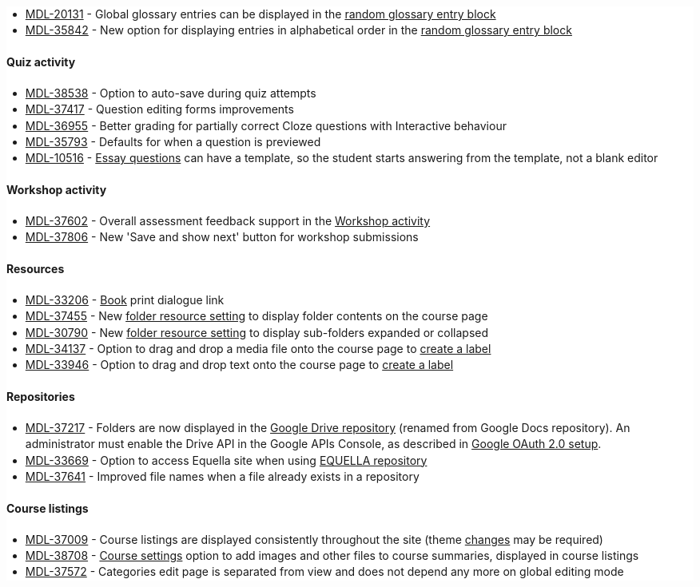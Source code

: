 - [MDL-20131](https://tracker.moodle.org/browse/MDL-20131) - Global glossary entries can be displayed in the [random glossary entry block](https://docs.moodle.org/25/en/Random_glossary_entry_block)
- [MDL-35842](https://tracker.moodle.org/browse/MDL-35842) - New option for displaying entries in alphabetical order in the [random glossary entry block](https://docs.moodle.org/25/en/Random_glossary_entry_block)

#### Quiz activity

- [MDL-38538](https://tracker.moodle.org/browse/MDL-38538) - Option to auto-save during quiz attempts
- [MDL-37417](https://tracker.moodle.org/browse/MDL-37417) - Question editing forms improvements
- [MDL-36955](https://tracker.moodle.org/browse/MDL-36955) - Better grading for partially correct Cloze questions with Interactive behaviour
- [MDL-35793](https://tracker.moodle.org/browse/MDL-35793) - Defaults for when a question is previewed
- [MDL-10516](https://tracker.moodle.org/browse/MDL-10516) - [Essay questions](https://docs.moodle.org/25/en/Essay_question_type) can have a template, so the student starts answering from the template, not a blank editor

#### Workshop activity

- [MDL-37602](https://tracker.moodle.org/browse/MDL-37602) - Overall assessment feedback support in the [Workshop activity](https://docs.moodle.org/en/Workshop_module)
- [MDL-37806](https://tracker.moodle.org/browse/MDL-37806) - New 'Save and show next' button for workshop submissions

#### Resources

- [MDL-33206](https://tracker.moodle.org/browse/MDL-33206) - [Book](https://docs.moodle.org/25/en/Book_module) print dialogue link
- [MDL-37455](https://tracker.moodle.org/browse/MDL-37455) - New [folder resource setting](https://docs.moodle.org/25/en/Folder_resource_settings) to display folder contents on the course page
- [MDL-30790](https://tracker.moodle.org/browse/MDL-30790) - New [folder resource setting](https://docs.moodle.org/25/en/Folder_resource_settings) to display sub-folders expanded or collapsed
- [MDL-34137](https://tracker.moodle.org/browse/MDL-34137) - Option to drag and drop a media file onto the course page to [create a label](https://docs.moodle.org/25/en/Using_Label)
- [MDL-33946](https://tracker.moodle.org/browse/MDL-33946) - Option to drag and drop text onto the course page to [create a label](https://docs.moodle.org/25/en/Using_Label)

#### Repositories

- [MDL-37217](https://tracker.moodle.org/browse/MDL-37217) - Folders are now displayed in the [Google Drive repository](https://docs.moodle.org/25/en/Google_Drive_repository) (renamed from Google Docs repository). An administrator must enable the Drive API in the Google APIs Console, as described in [Google OAuth 2.0 setup](https://docs.moodle.org/25/en/Google_OAuth_2.0_setup).
- [MDL-33669](https://tracker.moodle.org/browse/MDL-33669) - Option to access Equella site when using [EQUELLA repository](https://docs.moodle.org/25/en/EQUELLA_repository)
- [MDL-37641](https://tracker.moodle.org/browse/MDL-37641) - Improved file names when a file already exists in a repository

#### Course listings

- [MDL-37009](https://tracker.moodle.org/browse/MDL-37009) - Course listings are displayed consistently throughout the site (theme [changes](https://docs.moodle.org/dev/Courses_lists_upgrade_to_2.5) may be required)
- [MDL-38708](https://tracker.moodle.org/browse/MDL-38708) - [Course settings](https://docs.moodle.org/25/en/Course_settings) option to add images and other files to course summaries, displayed in course listings
- [MDL-37572](https://tracker.moodle.org/browse/MDL-37572) - Categories edit page is separated from view and does not depend any more on global editing mode
